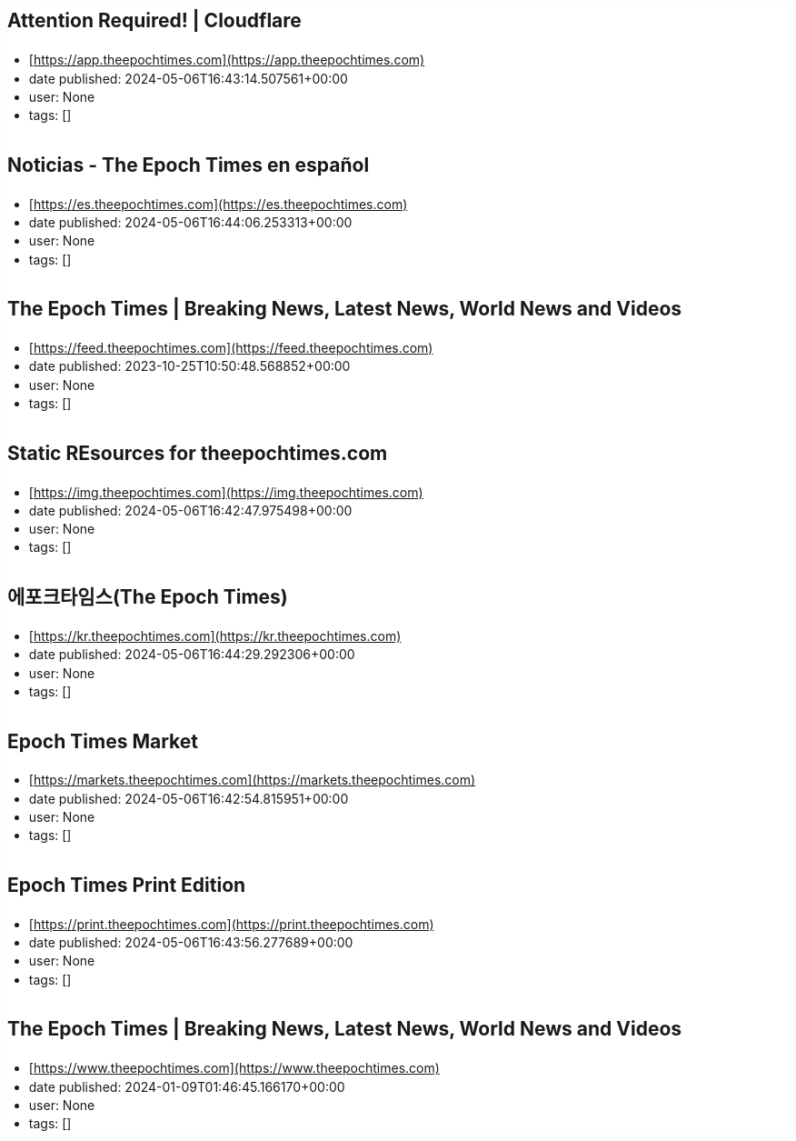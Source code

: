 ## Attention Required! | Cloudflare
 - [https://app.theepochtimes.com](https://app.theepochtimes.com)
 - date published: 2024-05-06T16:43:14.507561+00:00
 - user: None
 - tags: []

## Noticias - The Epoch Times en español
 - [https://es.theepochtimes.com](https://es.theepochtimes.com)
 - date published: 2024-05-06T16:44:06.253313+00:00
 - user: None
 - tags: []

## The Epoch Times | Breaking News, Latest News, World News and Videos
 - [https://feed.theepochtimes.com](https://feed.theepochtimes.com)
 - date published: 2023-10-25T10:50:48.568852+00:00
 - user: None
 - tags: []

## Static REsources for theepochtimes.com
 - [https://img.theepochtimes.com](https://img.theepochtimes.com)
 - date published: 2024-05-06T16:42:47.975498+00:00
 - user: None
 - tags: []

## 에포크타임스(The Epoch Times)
 - [https://kr.theepochtimes.com](https://kr.theepochtimes.com)
 - date published: 2024-05-06T16:44:29.292306+00:00
 - user: None
 - tags: []

## Epoch Times Market
 - [https://markets.theepochtimes.com](https://markets.theepochtimes.com)
 - date published: 2024-05-06T16:42:54.815951+00:00
 - user: None
 - tags: []

## Epoch Times Print Edition
 - [https://print.theepochtimes.com](https://print.theepochtimes.com)
 - date published: 2024-05-06T16:43:56.277689+00:00
 - user: None
 - tags: []

## The Epoch Times | Breaking News, Latest News, World News and Videos
 - [https://www.theepochtimes.com](https://www.theepochtimes.com)
 - date published: 2024-01-09T01:46:45.166170+00:00
 - user: None
 - tags: []
